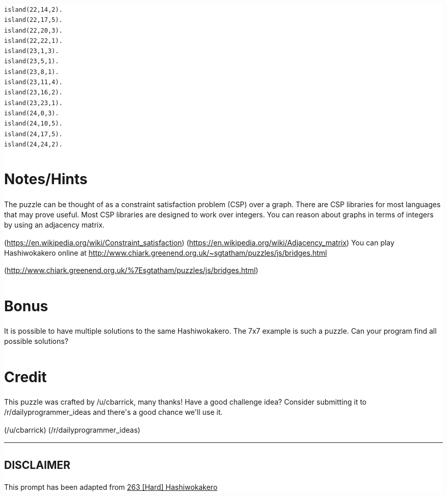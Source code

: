 ```
island(22,14,2).
island(22,17,5).
island(22,20,3).
island(22,22,1).
island(23,1,3).
island(23,5,1).
island(23,8,1).
island(23,11,4).
island(23,16,2).
island(23,23,1).
island(24,0,3).
island(24,10,5).
island(24,17,5).
island(24,24,2).
```
# Notes/Hints
The puzzle can be thought of as a constraint satisfaction problem (CSP) over a graph. There are CSP libraries for most languages that may prove useful. Most CSP libraries are designed to work over integers. You can reason about graphs in terms of integers by using an adjacency matrix.

(https://en.wikipedia.org/wiki/Constraint_satisfaction)
(https://en.wikipedia.org/wiki/Adjacency_matrix)
You can play Hashiwokakero online at http://www.chiark.greenend.org.uk/~sgtatham/puzzles/js/bridges.html

(http://www.chiark.greenend.org.uk/%7Esgtatham/puzzles/js/bridges.html)
# Bonus
It is possible to have multiple solutions to the same Hashiwokakero. The 7x7 example is such a puzzle. Can your program find all possible solutions?

# Credit
This puzzle was crafted by /u/cbarrick, many thanks!
Have a good challenge idea? Consider submitting it to /r/dailyprogrammer_ideas and there's a good chance we'll use it.

(/u/cbarrick)
(/r/dailyprogrammer_ideas)

----
## **DISCLAIMER**
This prompt has been adapted from [263 [Hard] Hashiwokakero](https://www.reddit.com/r/dailyprogrammer/comments/4fyjlu/20160422_challenge_263_hard_hashiwokakero/
)
